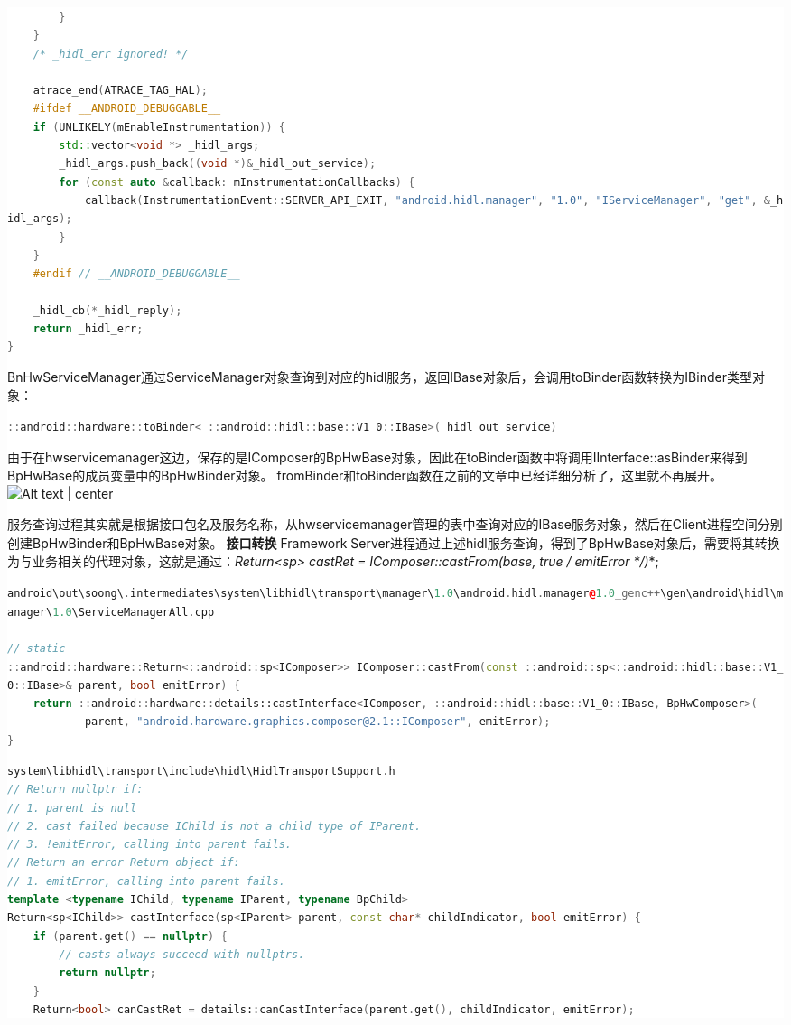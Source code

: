 ``` cpp
        }
    }
    /* _hidl_err ignored! */

    atrace_end(ATRACE_TAG_HAL);
    #ifdef __ANDROID_DEBUGGABLE__
    if (UNLIKELY(mEnableInstrumentation)) {
        std::vector<void *> _hidl_args;
        _hidl_args.push_back((void *)&_hidl_out_service);
        for (const auto &callback: mInstrumentationCallbacks) {
            callback(InstrumentationEvent::SERVER_API_EXIT, "android.hidl.manager", "1.0", "IServiceManager", "get", &_hidl_args);
        }
    }
    #endif // __ANDROID_DEBUGGABLE__

    _hidl_cb(*_hidl_reply);
    return _hidl_err;
}
```

BnHwServiceManager通过ServiceManager对象查询到对应的hidl服务，返回IBase对象后，会调用toBinder函数转换为IBinder类型对象：

``` cpp
::android::hardware::toBinder< ::android::hidl::base::V1_0::IBase>(_hidl_out_service)
```

由于在hwservicemanager这边，保存的是IComposer的BpHwBase对象，因此在toBinder函数中将调用IInterface::asBinder来得到BpHwBase的成员变量中的BpHwBinder对象。
fromBinder和toBinder函数在之前的文章中已经详细分析了，这里就不再展开。
![Alt text | center](https://raw.githubusercontent.com/zhoujinjianxx/zhoujinjian.com.images/master/display.system/Android.PG3.HW2_HIDL_hwbinder.png)

服务查询过程其实就是根据接口包名及服务名称，从hwservicemanager管理的表中查询对应的IBase服务对象，然后在Client进程空间分别创建BpHwBinder和BpHwBase对象。
**接口转换**
Framework Server进程通过上述hidl服务查询，得到了BpHwBase对象后，需要将其转换为与业务相关的代理对象，这就是通过：**Return<sp<IComposer>> castRet = IComposer::castFrom(base, true /* emitError */)**;

``` cpp
android\out\soong\.intermediates\system\libhidl\transport\manager\1.0\android.hidl.manager@1.0_genc++\gen\android\hidl\manager\1.0\ServiceManagerAll.cpp

// static 
::android::hardware::Return<::android::sp<IComposer>> IComposer::castFrom(const ::android::sp<::android::hidl::base::V1_0::IBase>& parent, bool emitError) {
    return ::android::hardware::details::castInterface<IComposer, ::android::hidl::base::V1_0::IBase, BpHwComposer>(
            parent, "android.hardware.graphics.composer@2.1::IComposer", emitError);
}
```


``` cpp
system\libhidl\transport\include\hidl\HidlTransportSupport.h
// Return nullptr if:
// 1. parent is null
// 2. cast failed because IChild is not a child type of IParent.
// 3. !emitError, calling into parent fails.
// Return an error Return object if:
// 1. emitError, calling into parent fails.
template <typename IChild, typename IParent, typename BpChild>
Return<sp<IChild>> castInterface(sp<IParent> parent, const char* childIndicator, bool emitError) {
    if (parent.get() == nullptr) {
        // casts always succeed with nullptrs.
        return nullptr;
    }
    Return<bool> canCastRet = details::canCastInterface(parent.get(), childIndicator, emitError);
```